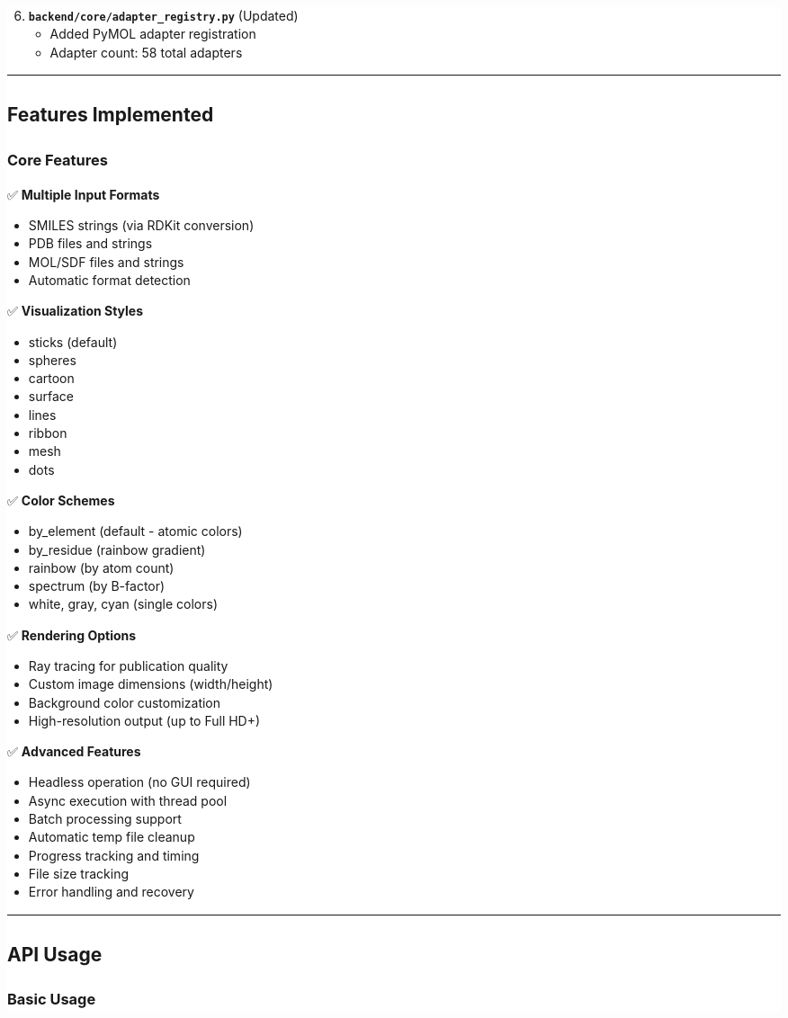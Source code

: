 6. **`backend/core/adapter_registry.py`** (Updated)
   - Added PyMOL adapter registration
   - Adapter count: 58 total adapters

---

## Features Implemented

### Core Features

✅ **Multiple Input Formats**
- SMILES strings (via RDKit conversion)
- PDB files and strings
- MOL/SDF files and strings
- Automatic format detection

✅ **Visualization Styles**
- sticks (default)
- spheres
- cartoon
- surface
- lines
- ribbon
- mesh
- dots

✅ **Color Schemes**
- by_element (default - atomic colors)
- by_residue (rainbow gradient)
- rainbow (by atom count)
- spectrum (by B-factor)
- white, gray, cyan (single colors)

✅ **Rendering Options**
- Ray tracing for publication quality
- Custom image dimensions (width/height)
- Background color customization
- High-resolution output (up to Full HD+)

✅ **Advanced Features**
- Headless operation (no GUI required)
- Async execution with thread pool
- Batch processing support
- Automatic temp file cleanup
- Progress tracking and timing
- File size tracking
- Error handling and recovery

---

## API Usage

### Basic Usage
